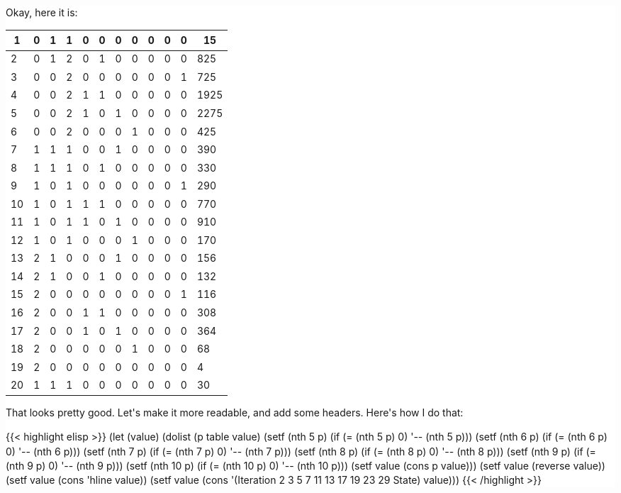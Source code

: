 Okay, here it is:

| 1  | 0 | 1 | 1 | 0 | 0 | 0 | 0 | 0 | 0 | 0 | 15   |
|----|---|---|---|---|---|---|---|---|---|---|------|
| 2  | 0 | 1 | 2 | 0 | 1 | 0 | 0 | 0 | 0 | 0 | 825  |
| 3  | 0 | 0 | 2 | 0 | 0 | 0 | 0 | 0 | 0 | 1 | 725  |
| 4  | 0 | 0 | 2 | 1 | 1 | 0 | 0 | 0 | 0 | 0 | 1925 |
| 5  | 0 | 0 | 2 | 1 | 0 | 1 | 0 | 0 | 0 | 0 | 2275 |
| 6  | 0 | 0 | 2 | 0 | 0 | 0 | 1 | 0 | 0 | 0 | 425  |
| 7  | 1 | 1 | 1 | 0 | 0 | 1 | 0 | 0 | 0 | 0 | 390  |
| 8  | 1 | 1 | 1 | 0 | 1 | 0 | 0 | 0 | 0 | 0 | 330  |
| 9  | 1 | 0 | 1 | 0 | 0 | 0 | 0 | 0 | 0 | 1 | 290  |
| 10 | 1 | 0 | 1 | 1 | 1 | 0 | 0 | 0 | 0 | 0 | 770  |
| 11 | 1 | 0 | 1 | 1 | 0 | 1 | 0 | 0 | 0 | 0 | 910  |
| 12 | 1 | 0 | 1 | 0 | 0 | 0 | 1 | 0 | 0 | 0 | 170  |
| 13 | 2 | 1 | 0 | 0 | 0 | 1 | 0 | 0 | 0 | 0 | 156  |
| 14 | 2 | 1 | 0 | 0 | 1 | 0 | 0 | 0 | 0 | 0 | 132  |
| 15 | 2 | 0 | 0 | 0 | 0 | 0 | 0 | 0 | 0 | 1 | 116  |
| 16 | 2 | 0 | 0 | 1 | 1 | 0 | 0 | 0 | 0 | 0 | 308  |
| 17 | 2 | 0 | 0 | 1 | 0 | 1 | 0 | 0 | 0 | 0 | 364  |
| 18 | 2 | 0 | 0 | 0 | 0 | 0 | 1 | 0 | 0 | 0 | 68   |
| 19 | 2 | 0 | 0 | 0 | 0 | 0 | 0 | 0 | 0 | 0 | 4    |
| 20 | 1 | 1 | 1 | 0 | 0 | 0 | 0 | 0 | 0 | 0 | 30   |

That looks pretty good. Let's make it more readable, and add some headers. Here's how I do that:

<a id="code-snippet--FORMAT-TABLE"></a>
{{< highlight elisp >}}
(let (value)
  (dolist (p table value)
    (setf (nth 5 p) (if (= (nth 5 p) 0) '-- (nth 5 p)))
    (setf (nth 6 p) (if (= (nth 6 p) 0) '-- (nth 6 p)))
    (setf (nth 7 p) (if (= (nth 7 p) 0) '-- (nth 7 p)))
    (setf (nth 8 p) (if (= (nth 8 p) 0) '-- (nth 8 p)))
    (setf (nth 9 p) (if (= (nth 9 p) 0) '-- (nth 9 p)))
    (setf (nth 10 p) (if (= (nth 10 p) 0) '-- (nth 10 p)))
    (setf value (cons p value)))
  (setf value (reverse value))
  (setf value (cons 'hline value))
  (setf value (cons '(Iteration 2 3 5 7 11 13 17 19 23 29 State) value)))
{{< /highlight >}}
